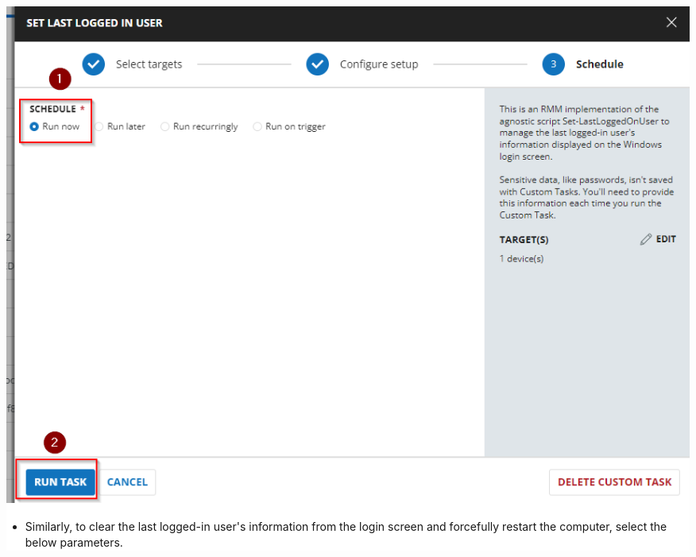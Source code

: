 ![Clear User Info](../../../static/img/Set-Last-Logged-In-User/image_7.png)

- Similarly, to clear the last logged-in user's information from the login screen and forcefully restart the computer, select the below parameters.  